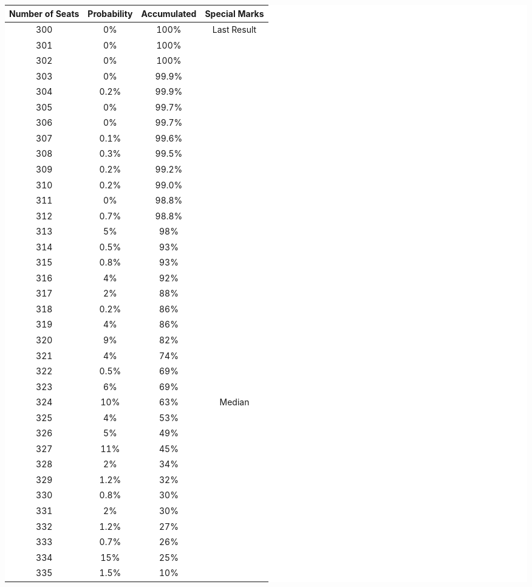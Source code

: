 | Number of Seats | Probability | Accumulated | Special Marks |
|:---------------:|:-----------:|:-----------:|:-------------:|
| 300 | 0% | 100% | Last Result |
| 301 | 0% | 100% |  |
| 302 | 0% | 100% |  |
| 303 | 0% | 99.9% |  |
| 304 | 0.2% | 99.9% |  |
| 305 | 0% | 99.7% |  |
| 306 | 0% | 99.7% |  |
| 307 | 0.1% | 99.6% |  |
| 308 | 0.3% | 99.5% |  |
| 309 | 0.2% | 99.2% |  |
| 310 | 0.2% | 99.0% |  |
| 311 | 0% | 98.8% |  |
| 312 | 0.7% | 98.8% |  |
| 313 | 5% | 98% |  |
| 314 | 0.5% | 93% |  |
| 315 | 0.8% | 93% |  |
| 316 | 4% | 92% |  |
| 317 | 2% | 88% |  |
| 318 | 0.2% | 86% |  |
| 319 | 4% | 86% |  |
| 320 | 9% | 82% |  |
| 321 | 4% | 74% |  |
| 322 | 0.5% | 69% |  |
| 323 | 6% | 69% |  |
| 324 | 10% | 63% | Median |
| 325 | 4% | 53% |  |
| 326 | 5% | 49% |  |
| 327 | 11% | 45% |  |
| 328 | 2% | 34% |  |
| 329 | 1.2% | 32% |  |
| 330 | 0.8% | 30% |  |
| 331 | 2% | 30% |  |
| 332 | 1.2% | 27% |  |
| 333 | 0.7% | 26% |  |
| 334 | 15% | 25% |  |
| 335 | 1.5% | 10% |  |